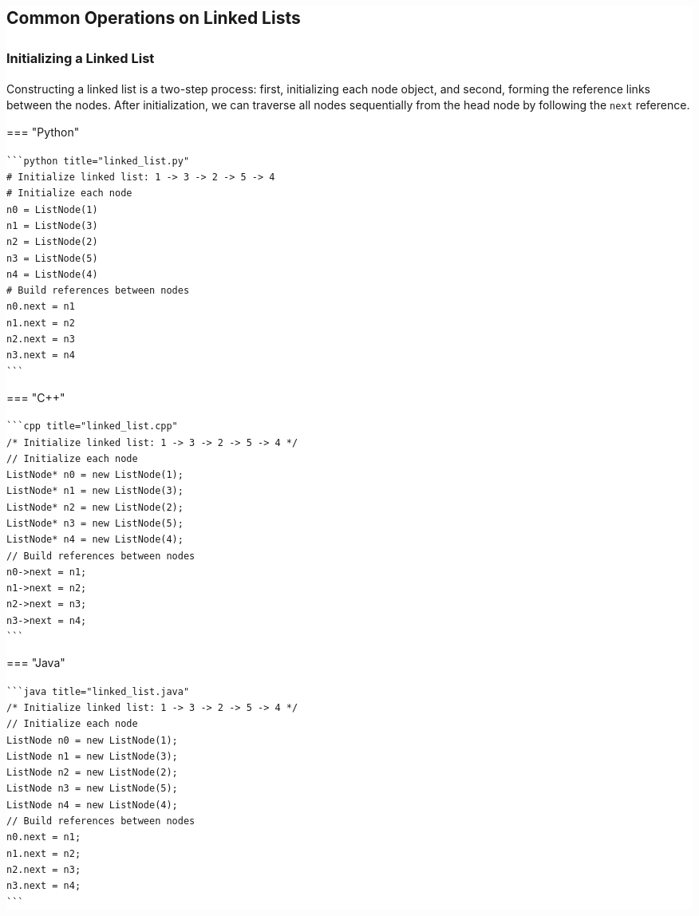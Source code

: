 
## Common Operations on Linked Lists

### Initializing a Linked List

Constructing a linked list is a two-step process: first, initializing each node object, and second, forming the reference links between the nodes. After initialization, we can traverse all nodes sequentially from the head node by following the `next` reference.

=== "Python"

    ```python title="linked_list.py"
    # Initialize linked list: 1 -> 3 -> 2 -> 5 -> 4
    # Initialize each node
    n0 = ListNode(1)
    n1 = ListNode(3)
    n2 = ListNode(2)
    n3 = ListNode(5)
    n4 = ListNode(4)
    # Build references between nodes
    n0.next = n1
    n1.next = n2
    n2.next = n3
    n3.next = n4
    ```

=== "C++"

    ```cpp title="linked_list.cpp"
    /* Initialize linked list: 1 -> 3 -> 2 -> 5 -> 4 */
    // Initialize each node
    ListNode* n0 = new ListNode(1);
    ListNode* n1 = new ListNode(3);
    ListNode* n2 = new ListNode(2);
    ListNode* n3 = new ListNode(5);
    ListNode* n4 = new ListNode(4);
    // Build references between nodes
    n0->next = n1;
    n1->next = n2;
    n2->next = n3;
    n3->next = n4;
    ```

=== "Java"

    ```java title="linked_list.java"
    /* Initialize linked list: 1 -> 3 -> 2 -> 5 -> 4 */
    // Initialize each node
    ListNode n0 = new ListNode(1);
    ListNode n1 = new ListNode(3);
    ListNode n2 = new ListNode(2);
    ListNode n3 = new ListNode(5);
    ListNode n4 = new ListNode(4);
    // Build references between nodes
    n0.next = n1;
    n1.next = n2;
    n2.next = n3;
    n3.next = n4;
    ```
